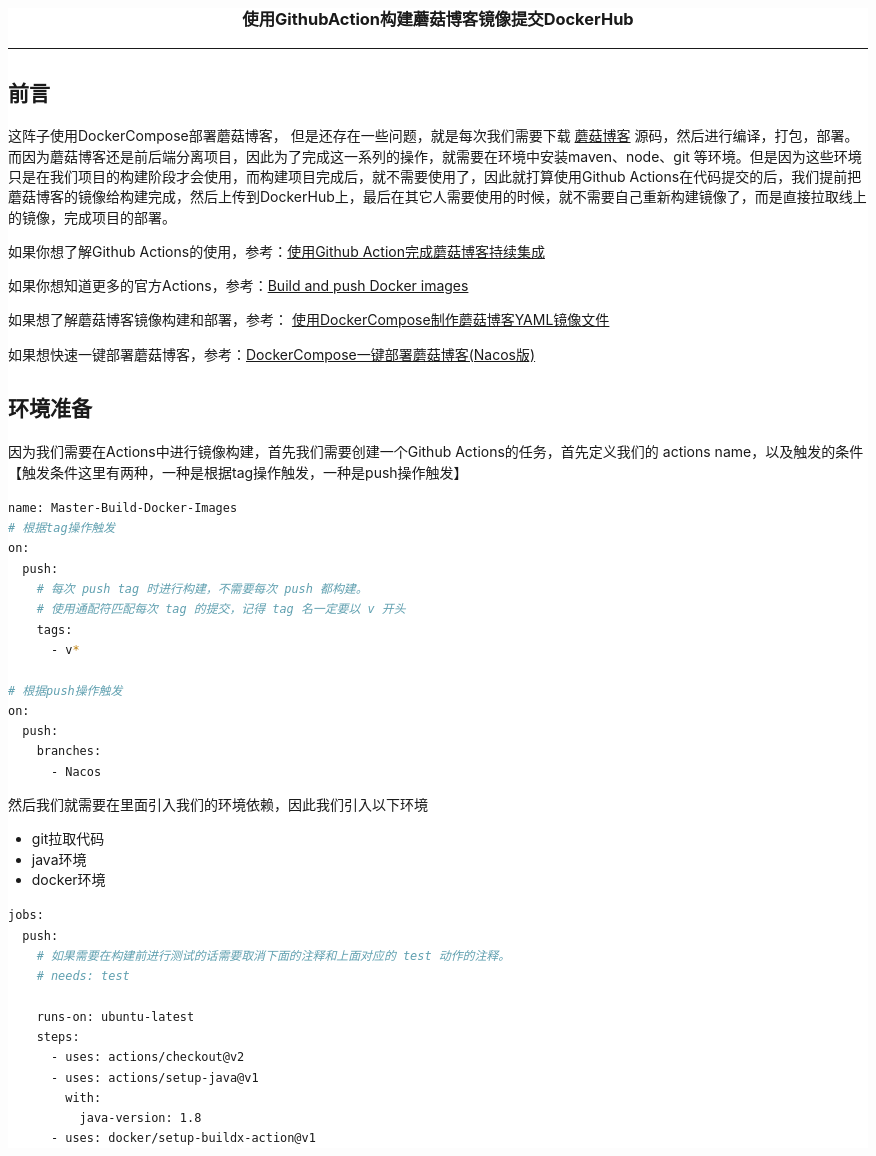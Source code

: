 ### <center>使用GithubAction构建蘑菇博客镜像提交DockerHub
***
## 前言

这阵子使用DockerCompose部署蘑菇博客， 但是还存在一些问题，就是每次我们需要下载 [蘑菇博客](https://gitee.com/moxi159753/mogu_blog_v2) 源码，然后进行编译，打包，部署。而因为蘑菇博客还是前后端分离项目，因此为了完成这一系列的操作，就需要在环境中安装maven、node、git 等环境。但是因为这些环境只是在我们项目的构建阶段才会使用，而构建项目完成后，就不需要使用了，因此就打算使用Github Actions在代码提交的后，我们提前把蘑菇博客的镜像给构建完成，然后上传到DockerHub上，最后在其它人需要使用的时候，就不需要自己重新构建镜像了，而是直接拉取线上的镜像，完成项目的部署。

如果你想了解Github Actions的使用，参考：[使用Github Action完成蘑菇博客持续集成](http://www.moguit.cn/#/info?blogUid=0762bfb392c2cf0a94c8a7934fe46f8f)

如果你想知道更多的官方Actions，参考：[Build and push Docker images](https://github.com/marketplace/actions/build-and-push-docker-images)

如果想了解蘑菇博客镜像构建和部署，参考： [使用DockerCompose制作蘑菇博客YAML镜像文件](http://www.moguit.cn/#/info?blogOid=567)

如果想快速一键部署蘑菇博客，参考：[DockerCompose一键部署蘑菇博客(Nacos版)](http://www.moguit.cn/#/info?blogOid=565)

## 环境准备

因为我们需要在Actions中进行镜像构建，首先我们需要创建一个Github Actions的任务，首先定义我们的 actions name，以及触发的条件【触发条件这里有两种，一种是根据tag操作触发，一种是push操作触发】

```bash
name: Master-Build-Docker-Images
# 根据tag操作触发
on:
  push:
    # 每次 push tag 时进行构建，不需要每次 push 都构建。
    # 使用通配符匹配每次 tag 的提交，记得 tag 名一定要以 v 开头
    tags:
      - v*
      
# 根据push操作触发
on:
  push:
    branches:
      - Nacos

```

然后我们就需要在里面引入我们的环境依赖，因此我们引入以下环境

- git拉取代码
- java环境
- docker环境

```bash
jobs:
  push:
    # 如果需要在构建前进行测试的话需要取消下面的注释和上面对应的 test 动作的注释。
    # needs: test

    runs-on: ubuntu-latest
    steps:
      - uses: actions/checkout@v2
      - uses: actions/setup-java@v1
        with:
          java-version: 1.8
      - uses: docker/setup-buildx-action@v1
```
